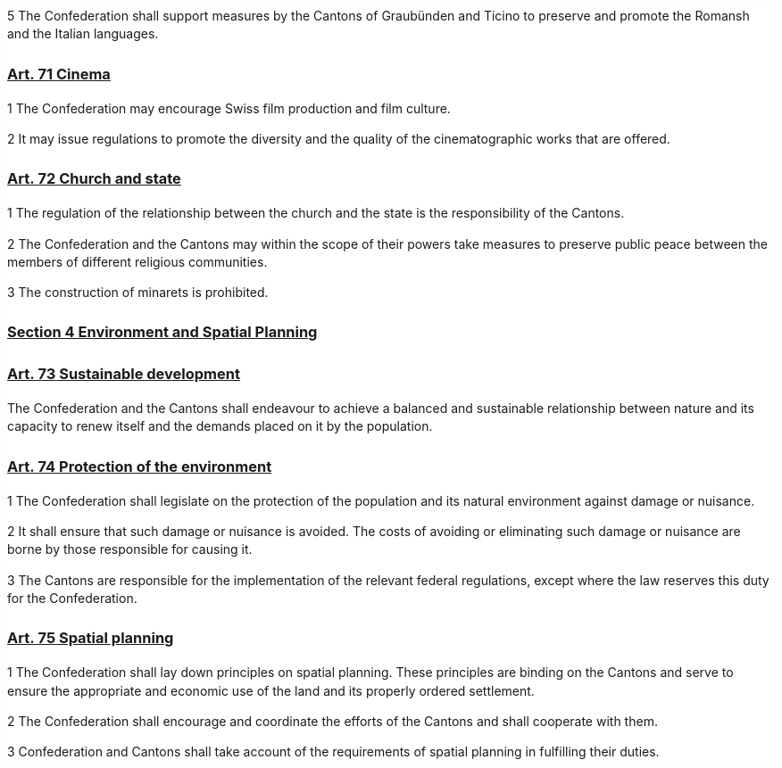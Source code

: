 5 The Confederation shall support measures by the Cantons of Graubünden and Ticino to preserve and promote the Romansh and the Italian languages.

### [**Art. 71** Cinema](https://www.fedlex.admin.ch/eli/cc/1999/404/en#art_71)

 1 The Confederation may encourage Swiss film production and film culture.

2 It may issue regulations to promote the diversity and the quality of the cinematographic works that are offered.

### [**Art. 72** Church and state](https://www.fedlex.admin.ch/eli/cc/1999/404/en#art_72)

 1 The regulation of the relationship between the church and the state is the responsibility of the Cantons.

2 The Confederation and the Cantons may within the scope of their powers take measures to preserve public peace between the members of different religious communities.

3 The construction of minarets is prohibited.

### [Section 4 Environment and Spatial Planning](https://www.fedlex.admin.ch/eli/cc/1999/404/en#tit_4/chap_2/sec_4)

 ### [**Art. 73** Sustainable development](https://www.fedlex.admin.ch/eli/cc/1999/404/en#art_73)

 The Confederation and the Cantons shall endeavour to achieve a balanced and sustainable relationship between nature and its capacity to renew itself and the demands placed on it by the population.

### [**Art. 74** Protection of the environment](https://www.fedlex.admin.ch/eli/cc/1999/404/en#art_74)

 1 The Confederation shall legislate on the protection of the population and its natural environment against damage or nuisance.

2 It shall ensure that such damage or nuisance is avoided. The costs of avoiding or eliminating such damage or nuisance are borne by those responsible for causing it.

3 The Cantons are responsible for the implementation of the relevant federal regulations, except where the law reserves this duty for the Confederation.

### [**Art. 75** Spatial planning](https://www.fedlex.admin.ch/eli/cc/1999/404/en#art_75)

 1 The Confederation shall lay down principles on spatial planning. These principles are binding on the Cantons and serve to ensure the appropriate and economic use of the land and its properly ordered settlement.

2 The Confederation shall encourage and coordinate the efforts of the Cantons and shall cooperate with them.

3 Confederation and Cantons shall take account of the requirements of spatial planning in fulfilling their duties.
